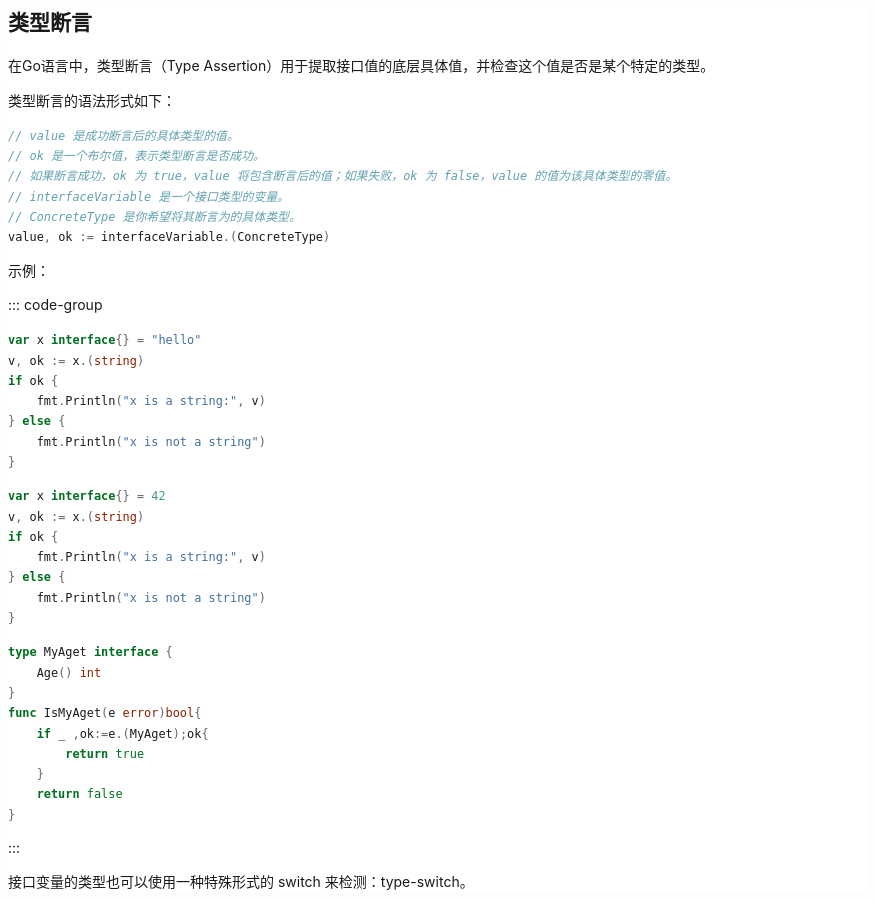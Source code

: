 ```go
```

## 类型断言

在Go语言中，类型断言（Type Assertion）用于提取接口值的底层具体值，并检查这个值是否是某个特定的类型。

类型断言的语法形式如下：

```go
// value 是成功断言后的具体类型的值。
// ok 是一个布尔值，表示类型断言是否成功。
// 如果断言成功，ok 为 true，value 将包含断言后的值；如果失败，ok 为 false，value 的值为该具体类型的零值。
// interfaceVariable 是一个接口类型的变量。
// ConcreteType 是你希望将其断言为的具体类型。
value, ok := interfaceVariable.(ConcreteType)
```

示例：

::: code-group
```go [类型断言成功]
var x interface{} = "hello"
v, ok := x.(string)
if ok {
    fmt.Println("x is a string:", v)
} else {
    fmt.Println("x is not a string")
}
```

```go [类型断言失败]
var x interface{} = 42
v, ok := x.(string)
if ok {
    fmt.Println("x is a string:", v)
} else {
    fmt.Println("x is not a string")
}
```

```go [断言类型是接口]
type MyAget interface {
	Age() int
} 
func IsMyAget(e error)bool{
	if _ ,ok:=e.(MyAget);ok{
		return true
	}
	return false
}
```
:::

接口变量的类型也可以使用一种特殊形式的 switch 来检测：type-switch。
